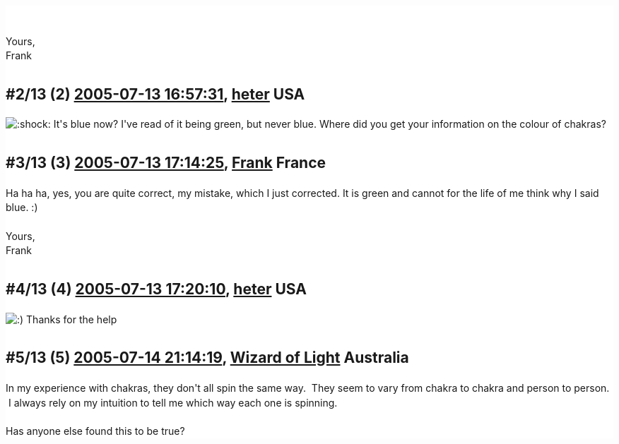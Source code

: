 <br>
<br>
Yours,
<br>
Frank
</section>

## \#2/13 (2) [2005-07-13 16:57:31](https://www.astralpulse.com/forums/index.php?msg=170100), [heter](https://www.astralpulse.com/forums/profile/?u=6469) USA ##
<section>
<img alt=":shock:" class="smiley" src="https://www.astralpulse.com/forums/Smileys/fugue/shocked.png" title="Shocked"/>
It's blue now? I've read of it being green, but never blue. Where did you get your information on the colour of chakras?
</section>

## \#3/13 (3) [2005-07-13 17:14:25](https://www.astralpulse.com/forums/index.php?msg=170103), [Frank](https://www.astralpulse.com/forums/profile/?u=359) France ##
<section>
Ha ha ha, yes, you are quite correct, my mistake, which I just corrected. It is green and cannot for the life of me think why I said blue. :)
<br>
<br>
Yours,
<br>
Frank
</section>

## \#4/13 (4) [2005-07-13 17:20:10](https://www.astralpulse.com/forums/index.php?msg=170104), [heter](https://www.astralpulse.com/forums/profile/?u=6469) USA ##
<section>
<img alt=":)" class="smiley" src="https://www.astralpulse.com/forums/Smileys/fugue/smiley.png" title="Smiley"/>
Thanks for the help
</section>

## \#5/13 (5) [2005-07-14 21:14:19](https://www.astralpulse.com/forums/index.php?msg=170229), [Wizard of Light](https://www.astralpulse.com/forums/profile/?u=9406) Australia ##
<section>
In my experience with chakras, they don't all spin the same way.  They seem to vary from chakra to chakra and person to person.  I always rely on my intuition to tell me which way each one is spinning.
<br>
<br>
Has anyone else found this to be true?
</section>
